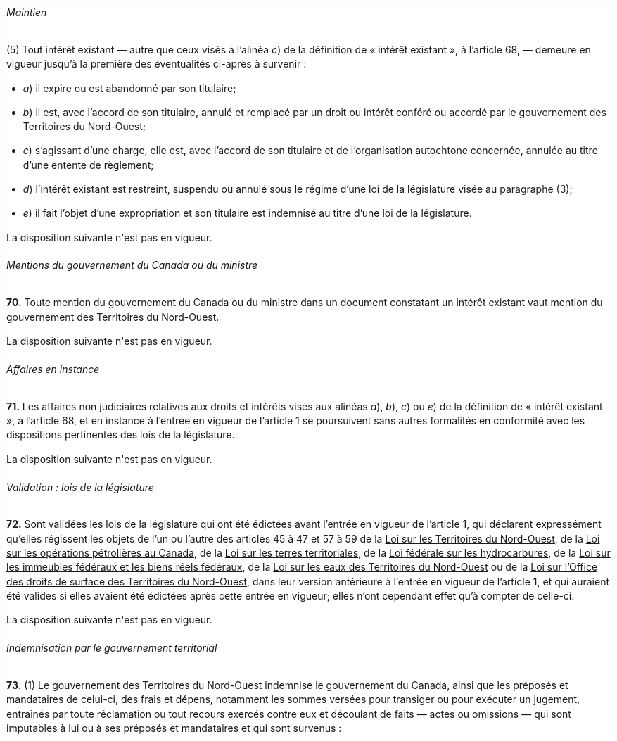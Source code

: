 ###### Maintien

(5) Tout intérêt existant — autre que ceux visés à l’alinéa _c_) de la définition de « intérêt existant », à l’article 68, — demeure en vigueur jusqu’à la première des éventualités ci-après à survenir :

  * _a_) il expire ou est abandonné par son titulaire;

  * _b_) il est, avec l’accord de son titulaire, annulé et remplacé par un droit ou intérêt conféré ou accordé par le gouvernement des Territoires du Nord-Ouest;

  * _c_) s’agissant d’une charge, elle est, avec l’accord de son titulaire et de l’organisation autochtone concernée, annulée au titre d’une entente de règlement;

  * _d_) l’intérêt existant est restreint, suspendu ou annulé sous le régime d’une loi de la législature visée au paragraphe (3);

  * _e_) il fait l’objet d’une expropriation et son titulaire est indemnisé au titre d’une loi de la législature.

La disposition suivante n'est pas en vigueur.

###### Mentions du gouvernement du Canada ou du ministre

**70.** Toute mention du gouvernement du Canada ou du ministre dans un document constatant un intérêt existant vaut mention du gouvernement des Territoires du Nord-Ouest.

La disposition suivante n'est pas en vigueur.

###### Affaires en instance

**71.** Les affaires non judiciaires relatives aux droits et intérêts visés aux alinéas _a_), _b_), _c_) ou _e_) de la définition de « intérêt existant », à l’article 68, et en instance à l’entrée en vigueur de l’article 1 se poursuivent sans autres formalités en conformité avec les dispositions pertinentes des lois de la législature.

La disposition suivante n'est pas en vigueur.

###### Validation : lois de la législature

**72.** Sont validées les lois de la législature qui ont été édictées avant l’entrée en vigueur de l’article 1, qui déclarent expressément qu’elles régissent les objets de l’un ou l’autre des articles 45 à 47 et 57 à 59 de la [Loi sur les Territoires du Nord-Ouest](/canada/fra/lois/N/N-27.05.md), de la [Loi sur les opérations pétrolières au Canada](/canada/fra/lois/O/O-7.md), de la [Loi sur les terres territoriales](/canada/fra/lois/T/T-7.md), de la [Loi fédérale sur les hydrocarbures](/canada/fra/lois/C/C-8.5.md), de la [Loi sur les immeubles fédéraux et les biens réels fédéraux](/canada/fra/lois/F/F-8.4.md), de la [Loi sur les eaux des Territoires du Nord-Ouest](/canada/fra/lois/N/N-27.3.md) ou de la [Loi sur l’Office des droits de surface des Territoires du Nord-Ouest](/canada/fra/lois/N/N-27.1.md), dans leur version antérieure à l’entrée en vigueur de l’article 1, et qui auraient été valides si elles avaient été édictées après cette entrée en vigueur; elles n’ont cependant effet qu’à compter de celle-ci.

La disposition suivante n'est pas en vigueur.

###### Indemnisation par le gouvernement territorial

**73.** (1) Le gouvernement des Territoires du Nord-Ouest indemnise le gouvernement du Canada, ainsi que les préposés et mandataires de celui-ci, des frais et dépens, notamment les sommes versées pour transiger ou pour exécuter un jugement, entraînés par toute réclamation ou tout recours exercés contre eux et découlant de faits — actes ou omissions — qui sont imputables à lui ou à ses préposés et mandataires et qui sont survenus :
